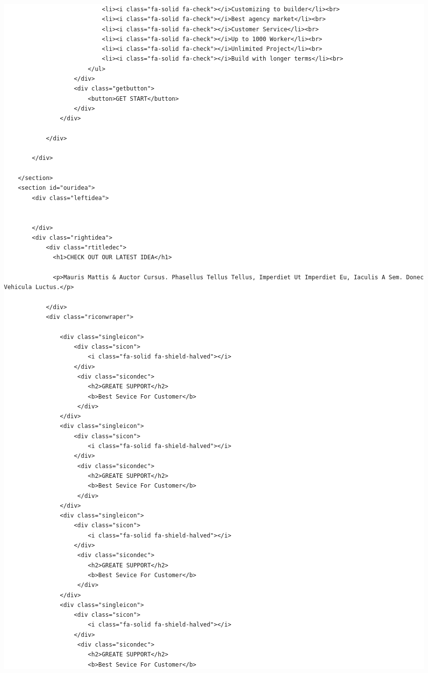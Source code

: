                                 <li><i class="fa-solid fa-check"></i>Customizing to builder</li><br>
                                <li><i class="fa-solid fa-check"></i>Best agency market</li><br>
                                <li><i class="fa-solid fa-check"></i>Customer Service</li><br>
                                <li><i class="fa-solid fa-check"></i>Up to 1000 Worker</li><br>
                                <li><i class="fa-solid fa-check"></i>Unlimited Project</li><br>
                                <li><i class="fa-solid fa-check"></i>Build with longer terms</li><br>
                            </ul>
                        </div>
                        <div class="getbutton">
                            <button>GET START</button>
                        </div>
                    </div>

                </div>

            </div>

        </section>
        <section id="ouridea">
            <div class="leftidea">
               

            </div>
            <div class="rightidea">
                <div class="rtitledec">
                  <h1>CHECK OUT OUR LATEST IDEA</h1>
                  
                  <p>Mauris Mattis & Auctor Cursus. Phasellus Tellus Tellus, Imperdiet Ut Imperdiet Eu, Iaculis A Sem. Donec Vehicula Luctus.</p>

                </div>
                <div class="riconwraper">

                    <div class="singleicon">
                        <div class="sicon">
                            <i class="fa-solid fa-shield-halved"></i>
                        </div>
                         <div class="sicondec">
                            <h2>GREATE SUPPORT</h2>
                            <b>Best Sevice For Customer</b>
                         </div>
                    </div>
                    <div class="singleicon">
                        <div class="sicon">
                            <i class="fa-solid fa-shield-halved"></i>
                        </div>
                         <div class="sicondec">
                            <h2>GREATE SUPPORT</h2>
                            <b>Best Sevice For Customer</b>
                         </div>
                    </div>
                    <div class="singleicon">
                        <div class="sicon">
                            <i class="fa-solid fa-shield-halved"></i>
                        </div>
                         <div class="sicondec">
                            <h2>GREATE SUPPORT</h2>
                            <b>Best Sevice For Customer</b>
                         </div>
                    </div>
                    <div class="singleicon">
                        <div class="sicon">
                            <i class="fa-solid fa-shield-halved"></i>
                        </div>
                         <div class="sicondec">
                            <h2>GREATE SUPPORT</h2>
                            <b>Best Sevice For Customer</b>